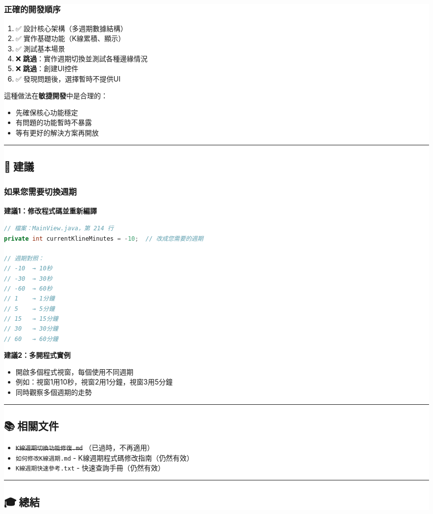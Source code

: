### 正確的開發順序

1. ✅ 設計核心架構（多週期數據結構）
2. ✅ 實作基礎功能（K線累積、顯示）
3. ✅ 測試基本場景
4. ❌ **跳過**：實作週期切換並測試各種邊緣情況
5. ❌ **跳過**：創建UI控件
6. ✅ 發現問題後，選擇暫時不提供UI

這種做法在**敏捷開發**中是合理的：
- 先確保核心功能穩定
- 有問題的功能暫時不暴露
- 等有更好的解決方案再開放

---

## 🎯 建議

### 如果您需要切換週期

**建議1：修改程式碼並重新編譯**
```java
// 檔案：MainView.java，第 214 行
private int currentKlineMinutes = -10;  // 改成您需要的週期

// 週期對照：
// -10  → 10秒
// -30  → 30秒
// -60  → 60秒
// 1    → 1分鐘
// 5    → 5分鐘
// 15   → 15分鐘
// 30   → 30分鐘
// 60   → 60分鐘
```

**建議2：多開程式實例**
- 開啟多個程式視窗，每個使用不同週期
- 例如：視窗1用10秒，視窗2用1分鐘，視窗3用5分鐘
- 同時觀察多個週期的走勢

---

## 📚 相關文件

- ~~`K線週期切換功能修復.md`~~ （已過時，不再適用）
- `如何修改K線週期.md` - K線週期程式碼修改指南（仍然有效）
- `K線週期快速參考.txt` - 快速查詢手冊（仍然有效）

---

## 🎓 總結
